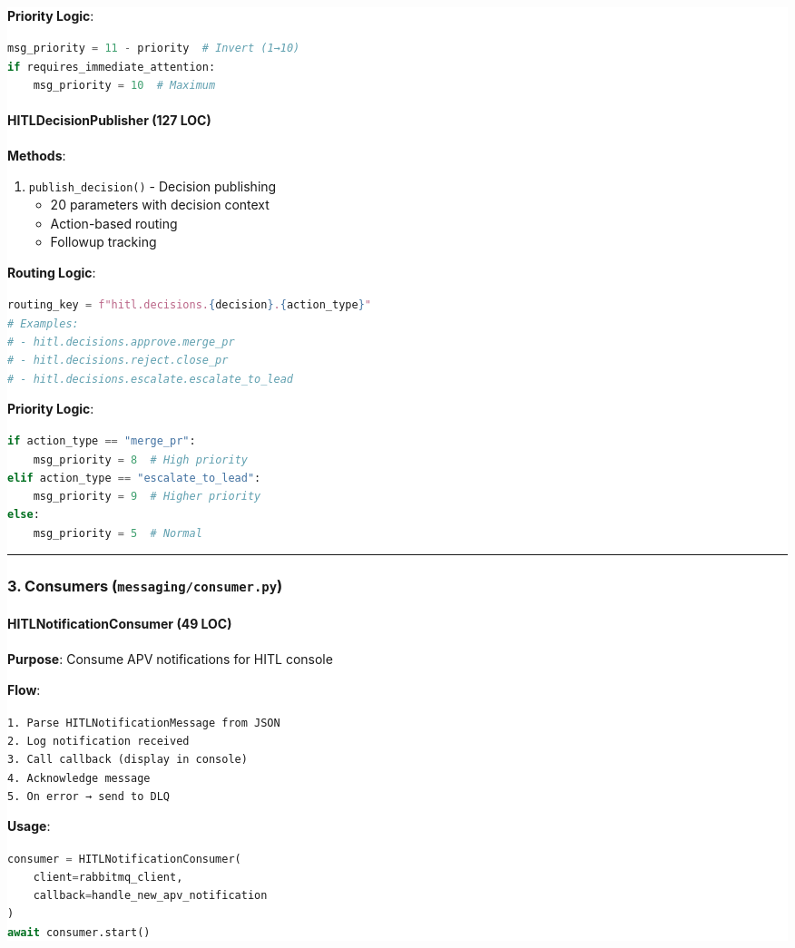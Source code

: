 **Priority Logic**:
```python
msg_priority = 11 - priority  # Invert (1→10)
if requires_immediate_attention:
    msg_priority = 10  # Maximum
```

#### HITLDecisionPublisher (127 LOC)

**Methods**:
1. `publish_decision()` - Decision publishing
   - 20 parameters with decision context
   - Action-based routing
   - Followup tracking

**Routing Logic**:
```python
routing_key = f"hitl.decisions.{decision}.{action_type}"
# Examples:
# - hitl.decisions.approve.merge_pr
# - hitl.decisions.reject.close_pr
# - hitl.decisions.escalate.escalate_to_lead
```

**Priority Logic**:
```python
if action_type == "merge_pr":
    msg_priority = 8  # High priority
elif action_type == "escalate_to_lead":
    msg_priority = 9  # Higher priority
else:
    msg_priority = 5  # Normal
```

---

### 3. Consumers (`messaging/consumer.py`)

#### HITLNotificationConsumer (49 LOC)

**Purpose**: Consume APV notifications for HITL console

**Flow**:
```
1. Parse HITLNotificationMessage from JSON
2. Log notification received
3. Call callback (display in console)
4. Acknowledge message
5. On error → send to DLQ
```

**Usage**:
```python
consumer = HITLNotificationConsumer(
    client=rabbitmq_client,
    callback=handle_new_apv_notification
)
await consumer.start()
```
